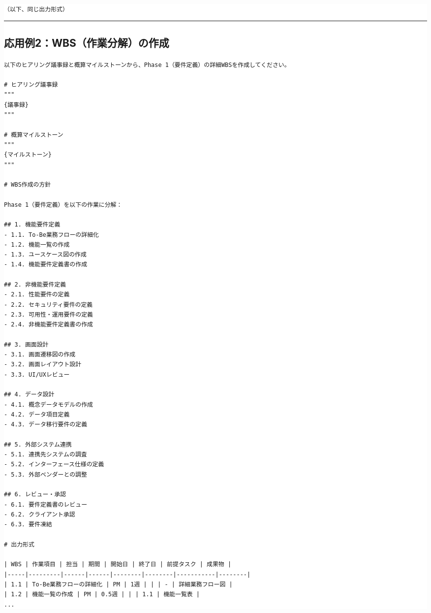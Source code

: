 ```
（以下、同じ出力形式）
```

---

## 応用例2：WBS（作業分解）の作成

```
以下のヒアリング議事録と概算マイルストーンから、Phase 1（要件定義）の詳細WBSを作成してください。

# ヒアリング議事録
"""
{議事録}
"""

# 概算マイルストーン
"""
{マイルストーン}
"""

# WBS作成の方針

Phase 1（要件定義）を以下の作業に分解：

## 1. 機能要件定義
- 1.1. To-Be業務フローの詳細化
- 1.2. 機能一覧の作成
- 1.3. ユースケース図の作成
- 1.4. 機能要件定義書の作成

## 2. 非機能要件定義
- 2.1. 性能要件の定義
- 2.2. セキュリティ要件の定義
- 2.3. 可用性・運用要件の定義
- 2.4. 非機能要件定義書の作成

## 3. 画面設計
- 3.1. 画面遷移図の作成
- 3.2. 画面レイアウト設計
- 3.3. UI/UXレビュー

## 4. データ設計
- 4.1. 概念データモデルの作成
- 4.2. データ項目定義
- 4.3. データ移行要件の定義

## 5. 外部システム連携
- 5.1. 連携先システムの調査
- 5.2. インターフェース仕様の定義
- 5.3. 外部ベンダーとの調整

## 6. レビュー・承認
- 6.1. 要件定義書のレビュー
- 6.2. クライアント承認
- 6.3. 要件凍結

# 出力形式

| WBS | 作業項目 | 担当 | 期間 | 開始日 | 終了日 | 前提タスク | 成果物 |
|-----|---------|------|------|--------|--------|-----------|--------|
| 1.1 | To-Be業務フローの詳細化 | PM | 1週 | | | - | 詳細業務フロー図 |
| 1.2 | 機能一覧の作成 | PM | 0.5週 | | | 1.1 | 機能一覧表 |
...
```